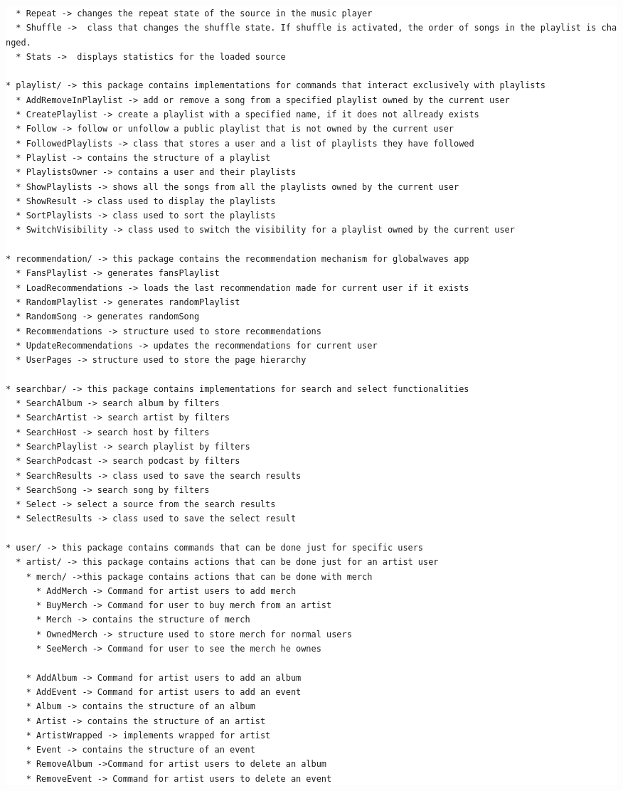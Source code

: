       * Repeat -> changes the repeat state of the source in the music player
      * Shuffle ->  class that changes the shuffle state. If shuffle is activated, the order of songs in the playlist is changed.
      * Stats ->  displays statistics for the loaded source

    * playlist/ -> this package contains implementations for commands that interact exclusively with playlists
      * AddRemoveInPlaylist -> add or remove a song from a specified playlist owned by the current user
      * CreatePlaylist -> create a playlist with a specified name, if it does not allready exists
      * Follow -> follow or unfollow a public playlist that is not owned by the current user
      * FollowedPlaylists -> class that stores a user and a list of playlists they have followed
      * Playlist -> contains the structure of a playlist
      * PlaylistsOwner -> contains a user and their playlists
      * ShowPlaylists -> shows all the songs from all the playlists owned by the current user
      * ShowResult -> class used to display the playlists
      * SortPlaylists -> class used to sort the playlists 
      * SwitchVisibility -> class used to switch the visibility for a playlist owned by the current user

    * recommendation/ -> this package contains the recommendation mechanism for globalwaves app
      * FansPlaylist -> generates fansPlaylist
      * LoadRecommendations -> loads the last recommendation made for current user if it exists
      * RandomPlaylist -> generates randomPlaylist
      * RandomSong -> generates randomSong
      * Recommendations -> structure used to store recommendations
      * UpdateRecommendations -> updates the recommendations for current user
      * UserPages -> structure used to store the page hierarchy

    * searchbar/ -> this package contains implementations for search and select functionalities
      * SearchAlbum -> search album by filters
      * SearchArtist -> search artist by filters
      * SearchHost -> search host by filters
      * SearchPlaylist -> search playlist by filters
      * SearchPodcast -> search podcast by filters
      * SearchResults -> class used to save the search results
      * SearchSong -> search song by filters
      * Select -> select a source from the search results
      * SelectResults -> class used to save the select result

    * user/ -> this package contains commands that can be done just for specific users
      * artist/ -> this package contains actions that can be done just for an artist user
        * merch/ ->this package contains actions that can be done with merch
          * AddMerch -> Command for artist users to add merch
          * BuyMerch -> Command for user to buy merch from an artist
          * Merch -> contains the structure of merch
          * OwnedMerch -> structure used to store merch for normal users
          * SeeMerch -> Command for user to see the merch he ownes
 
        * AddAlbum -> Command for artist users to add an album
        * AddEvent -> Command for artist users to add an event
        * Album -> contains the structure of an album
        * Artist -> contains the structure of an artist
        * ArtistWrapped -> implements wrapped for artist
        * Event -> contains the structure of an event
        * RemoveAlbum ->Command for artist users to delete an album 
        * RemoveEvent -> Command for artist users to delete an event
